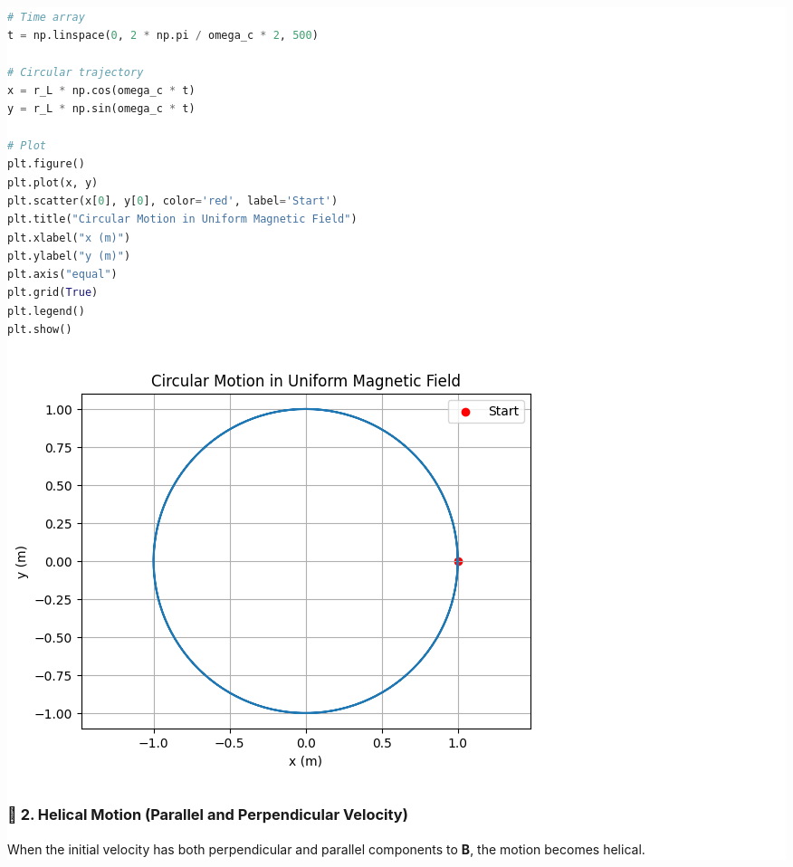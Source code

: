 ```python
# Time array
t = np.linspace(0, 2 * np.pi / omega_c * 2, 500)

# Circular trajectory
x = r_L * np.cos(omega_c * t)
y = r_L * np.sin(omega_c * t)

# Plot
plt.figure()
plt.plot(x, y)
plt.scatter(x[0], y[0], color='red', label='Start')
plt.title("Circular Motion in Uniform Magnetic Field")
plt.xlabel("x (m)")
plt.ylabel("y (m)")
plt.axis("equal")
plt.grid(True)
plt.legend()
plt.show()
```
![alt text](image.png)
---

### 🧵 **2. Helical Motion (Parallel and Perpendicular Velocity)**

When the initial velocity has both perpendicular and parallel components to $\mathbf{B}$, the motion becomes helical.
